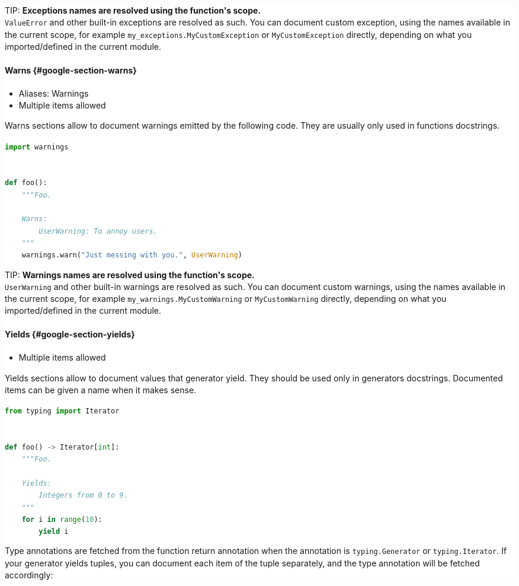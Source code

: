 TIP: **Exceptions names are resolved using the function's scope.**  
`ValueError` and other built-in exceptions are resolved as such. You can document custom exception, using the names available in the current scope, for example `my_exceptions.MyCustomException` or `MyCustomException` directly, depending on what you imported/defined in the current module.

#### Warns {#google-section-warns}

- Aliases: Warnings
- Multiple items allowed

Warns sections allow to document warnings emitted by the following code. They are usually only used in functions docstrings.

```python
import warnings


def foo():
    """Foo.

    Warns:
        UserWarning: To annoy users.
    """
    warnings.warn("Just messing with you.", UserWarning)
```

TIP: **Warnings names are resolved using the function's scope.**  
`UserWarning` and other built-in warnings are resolved as such. You can document custom warnings, using the names available in the current scope, for example `my_warnings.MyCustomWarning` or `MyCustomWarning` directly, depending on what you imported/defined in the current module.

#### Yields {#google-section-yields}

- Multiple items allowed

Yields sections allow to document values that generator yield. They should be used only in generators docstrings. Documented items can be given a name when it makes sense.

```python
from typing import Iterator


def foo() -> Iterator[int]:
    """Foo.

    Yields:
        Integers from 0 to 9.
    """
    for i in range(10):
        yield i
```

Type annotations are fetched from the function return annotation when the annotation is `typing.Generator` or `typing.Iterator`. If your generator yields tuples, you can document each item of the tuple separately, and the type annotation will be fetched accordingly:


[doctest]: https://docs.python.org/3/library/doctest.html#module-doctest
[doctest flags]: https://docs.python.org/3/library/doctest.html#option-flags
[issue-parent-sphinx-attributes]: https://github.com/mkdocstrings/griffe/issues/33
[issue-parent-sphinx-other-parameters]: https://github.com/mkdocstrings/griffe/issues/34
[issue-parent-sphinx-receives]: https://github.com/mkdocstrings/griffe/issues/35
[issue-parent-sphinx-yields]: https://github.com/mkdocstrings/griffe/issues/36
[issue-section-sphinx-examples]: https://github.com/mkdocstrings/griffe/issues/7
[issue-section-sphinx-other-parameters]: https://github.com/mkdocstrings/griffe/issues/27
[issue-section-sphinx-receives]: https://github.com/mkdocstrings/griffe/issues/8
[issue-section-sphinx-warns]: https://github.com/mkdocstrings/griffe/issues/9
[issue-section-sphinx-yields]: https://github.com/mkdocstrings/griffe/issues/10
[issue-xref-google-func-cls]: https://github.com/mkdocstrings/griffe/issues/199
[issue-xref-numpy-func-cls]: https://github.com/mkdocstrings/griffe/issues/200
[issue-xref-sphinx-attributes]: https://github.com/mkdocstrings/griffe/issues/19
[issue-xref-sphinx-other-parameters]: https://github.com/mkdocstrings/griffe/issues/20
[issue-xref-sphinx-parameters]: https://github.com/mkdocstrings/griffe/issues/21
[issue-xref-sphinx-raises]: https://github.com/mkdocstrings/griffe/issues/22
[issue-xref-sphinx-receives]: https://github.com/mkdocstrings/griffe/issues/23
[issue-xref-sphinx-returns]: https://github.com/mkdocstrings/griffe/issues/24
[issue-xref-sphinx-warns]: https://github.com/mkdocstrings/griffe/issues/25
[issue-xref-sphinx-yields]: https://github.com/mkdocstrings/griffe/issues/26
[merge_init]: https://mkdocstrings.github.io/python/usage/configuration/docstrings/#merge_init_into_class
[napoleon]: https://sphinxcontrib-napoleon.readthedocs.io/en/latest/example_google.html
[numpydoc]: https://numpydoc.readthedocs.io/en/latest/format.html
[sphinx]: https://sphinx-rtd-tutorial.readthedocs.io/en/latest/docstrings.html